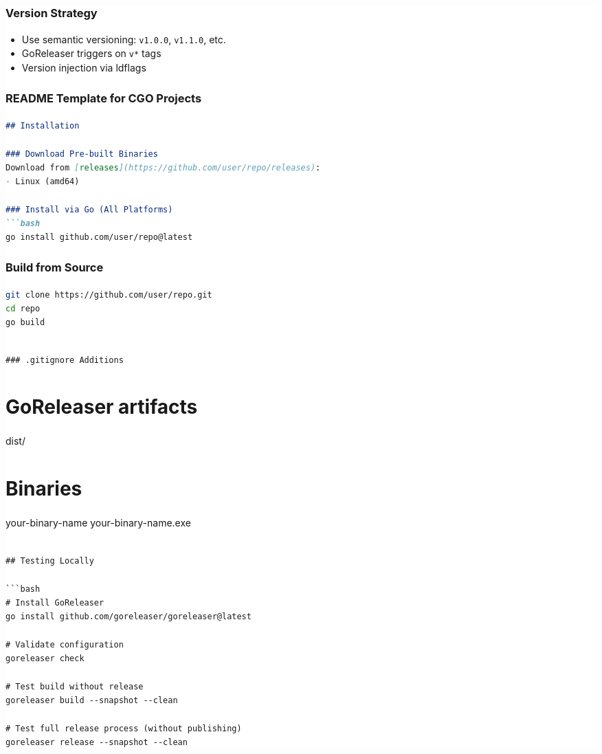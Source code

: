 ### Version Strategy
- Use semantic versioning: `v1.0.0`, `v1.1.0`, etc.
- GoReleaser triggers on `v*` tags
- Version injection via ldflags

### README Template for CGO Projects
```markdown
## Installation

### Download Pre-built Binaries
Download from [releases](https://github.com/user/repo/releases):
- Linux (amd64)

### Install via Go (All Platforms)
```bash
go install github.com/user/repo@latest
```

### Build from Source
```bash
git clone https://github.com/user/repo.git
cd repo
go build
```
```

### .gitignore Additions
```
# GoReleaser artifacts
dist/

# Binaries
your-binary-name
your-binary-name.exe
```

## Testing Locally

```bash
# Install GoReleaser
go install github.com/goreleaser/goreleaser@latest

# Validate configuration
goreleaser check

# Test build without release
goreleaser build --snapshot --clean

# Test full release process (without publishing)
goreleaser release --snapshot --clean
```
